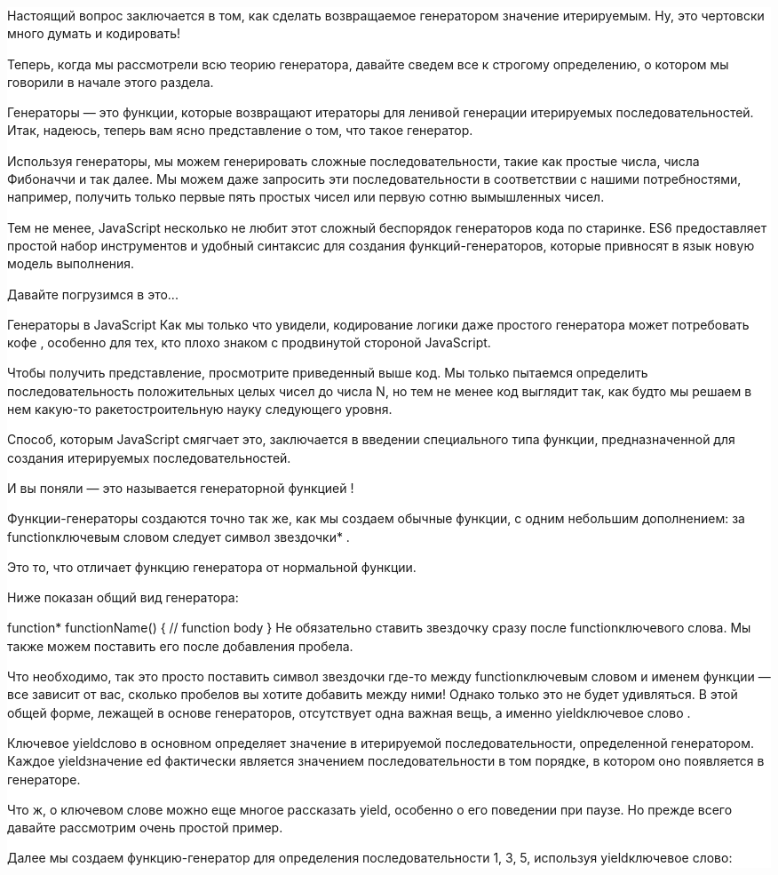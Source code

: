 Настоящий вопрос заключается в том, как сделать возвращаемое генератором значение итерируемым. Ну, это чертовски много думать и кодировать!

Теперь, когда мы рассмотрели всю теорию генератора, давайте сведем все к строгому определению, о котором мы говорили в начале этого раздела.

Генераторы — это функции, которые возвращают итераторы для ленивой генерации итерируемых последовательностей.
Итак, надеюсь, теперь вам ясно представление о том, что такое генератор.

Используя генераторы, мы можем генерировать сложные последовательности, такие как простые числа, числа Фибоначчи и так далее. Мы можем даже запросить эти последовательности в соответствии с нашими потребностями, например, получить только первые пять простых чисел или первую сотню вымышленных чисел.

Тем не менее, JavaScript несколько не любит этот сложный беспорядок генераторов кода по старинке. ES6 предоставляет простой набор инструментов и удобный синтаксис для создания функций-генераторов, которые привносят в язык новую модель выполнения.

Давайте погрузимся в это...

Генераторы в JavaScript
Как мы только что увидели, кодирование логики даже простого генератора может потребовать кофе , особенно для тех, кто плохо знаком с продвинутой стороной JavaScript.

Чтобы получить представление, просмотрите приведенный выше код. Мы только пытаемся определить последовательность положительных целых чисел до числа N, но тем не менее код выглядит так, как будто мы решаем в нем какую-то ракетостроительную науку следующего уровня.

Способ, которым JavaScript смягчает это, заключается в введении специального типа функции, предназначенной для создания итерируемых последовательностей.

И вы поняли — это называется генераторной функцией !

Функции-генераторы создаются точно так же, как мы создаем обычные функции, с одним небольшим дополнением: за functionключевым словом следует символ звездочки\* .

Это то, что отличает функцию генератора от нормальной функции.

Ниже показан общий вид генератора:

function\* functionName() {
// function body
}
Не обязательно ставить звездочку сразу после functionключевого слова. Мы также можем поставить его после добавления пробела.

Что необходимо, так это просто поставить символ звездочки где-то между functionключевым словом и именем функции — все зависит от вас, сколько пробелов вы хотите добавить между ними!
Однако только это не будет удивляться. В этой общей форме, лежащей в основе генераторов, отсутствует одна важная вещь, а именно yieldключевое слово .

Ключевое yieldслово в основном определяет значение в итерируемой последовательности, определенной генератором. Каждое yieldзначение ed фактически является значением последовательности в том порядке, в котором оно появляется в генераторе.

Что ж, о ключевом слове можно еще многое рассказать yield, особенно о его поведении при паузе. Но прежде всего давайте рассмотрим очень простой пример.

Далее мы создаем функцию-генератор для определения последовательности 1, 3, 5, используя yieldключевое слово:
